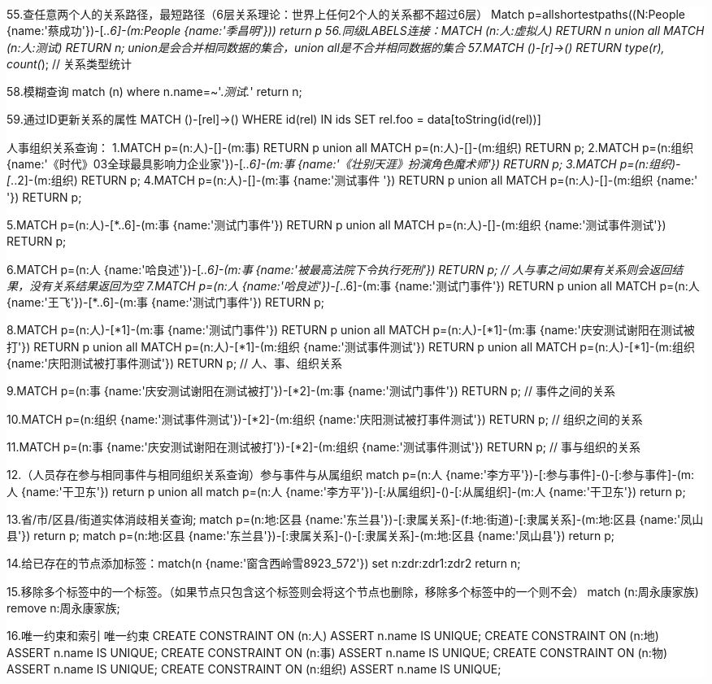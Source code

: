 55.查任意两个人的关系路径，最短路径（6层关系理论：世界上任何2个人的关系都不超过6层）
Match p=allshortestpaths((N:People {name:'蔡成功'})-[*..6]-(m:People  {name:'季昌明'})) return p
56.同级LABELS连接：MATCH (n:人:虚拟人)  RETURN n union all MATCH (n:人:测试)  RETURN n;
union是会合并相同数据的集合，union all是不合并相同数据的集合
57.MATCH ()-[r]->()  RETURN type(r), count(*);	// 关系类型统计

58.模糊查询
match (n) where n.name=~'.*测试.*' return n;

59.通过ID更新关系的属性
MATCH ()-[rel]->() WHERE id(rel) IN ids SET rel.foo = data[toString(id(rel))]

人事组织关系查询：
1.MATCH p=(n:人)-[]-(m:事) RETURN p union all MATCH p=(n:人)-[]-(m:组织) RETURN p;
2.MATCH p=(n:组织 {name:'《时代》03全球最具影响力企业家'})-[*..6]-(m:事 {name:'《壮别天涯》扮演角色魔术师'}) RETURN p;
3.MATCH p=(n:组织)-[*..2]-(m:组织) RETURN p;
4.MATCH p=(n:人)-[]-(m:事 {name:'测试事件 '}) RETURN p union all MATCH p=(n:人)-[]-(m:组织 {name:' '}) RETURN p;

5.MATCH p=(n:人)-[*..6]-(m:事 {name:'测试门事件'}) RETURN p union all MATCH p=(n:人)-[]-(m:组织 {name:'测试事件测试'}) RETURN p;

6.MATCH p=(n:人 {name:'哈良述'})-[*..6]-(m:事 {name:'被最高法院下令执行死刑'}) RETURN p;    // 人与事之间如果有关系则会返回结果，没有关系结果返回为空
7.MATCH p=(n:人 {name:'哈良述'})-[*..6]-(m:事 {name:'测试门事件'}) RETURN p union all MATCH p=(n:人 {name:'王飞'})-[*..6]-(m:事 {name:'测试门事件'}) RETURN p;

8.MATCH p=(n:人)-[*1]-(m:事 {name:'测试门事件'}) RETURN p union all MATCH p=(n:人)-[*1]-(m:事 {name:'庆安测试谢阳在测试被打'}) RETURN p union all MATCH p=(n:人)-[*1]-(m:组织 {name:'测试事件测试'}) RETURN p union all MATCH p=(n:人)-[*1]-(m:组织 {name:'庆阳测试被打事件测试'}) RETURN p; // 人、事、组织关系

9.MATCH p=(n:事 {name:'庆安测试谢阳在测试被打'})-[*2]-(m:事 {name:'测试门事件'}) RETURN p; // 事件之间的关系

10.MATCH p=(n:组织 {name:'测试事件测试'})-[*2]-(m:组织 {name:'庆阳测试被打事件测试'}) RETURN p; // 组织之间的关系

11.MATCH p=(n:事 {name:'庆安测试谢阳在测试被打'})-[*2]-(m:组织 {name:'测试事件测试'}) RETURN p; // 事与组织的关系

12.（人员存在参与相同事件与相同组织关系查询）参与事件与从属组织
match p=(n:人 {name:'李方平'})-[:参与事件]-()-[:参与事件]-(m:人 {name:'干卫东'}) return p union all match p=(n:人 {name:'李方平'})-[:从属组织]-()-[:从属组织]-(m:人 {name:'干卫东'}) return p;

13.省/市/区县/街道实体消歧相关查询;
match p=(n:地:区县 {name:'东兰县'})-[:隶属关系]-(f:地:街道)-[:隶属关系]-(m:地:区县 {name:'凤山县'}) return p;
match p=(n:地:区县 {name:'东兰县'})-[:隶属关系]-()-[:隶属关系]-(m:地:区县 {name:'凤山县'}) return p;

14.给已存在的节点添加标签：match(n {name:'窗含西岭雪8923_572'}) set n:zdr:zdr1:zdr2 return n;


15.移除多个标签中的一个标签。（如果节点只包含这个标签则会将这个节点也删除，移除多个标签中的一个则不会）
match (n:周永康家族) remove n:周永康家族;


16.唯一约束和索引
唯一约束
CREATE CONSTRAINT ON (n:人) ASSERT n.name IS UNIQUE;
CREATE CONSTRAINT ON (n:地) ASSERT n.name IS UNIQUE;
CREATE CONSTRAINT ON (n:事) ASSERT n.name IS UNIQUE;
CREATE CONSTRAINT ON (n:物) ASSERT n.name IS UNIQUE;
CREATE CONSTRAINT ON (n:组织) ASSERT n.name IS UNIQUE;
